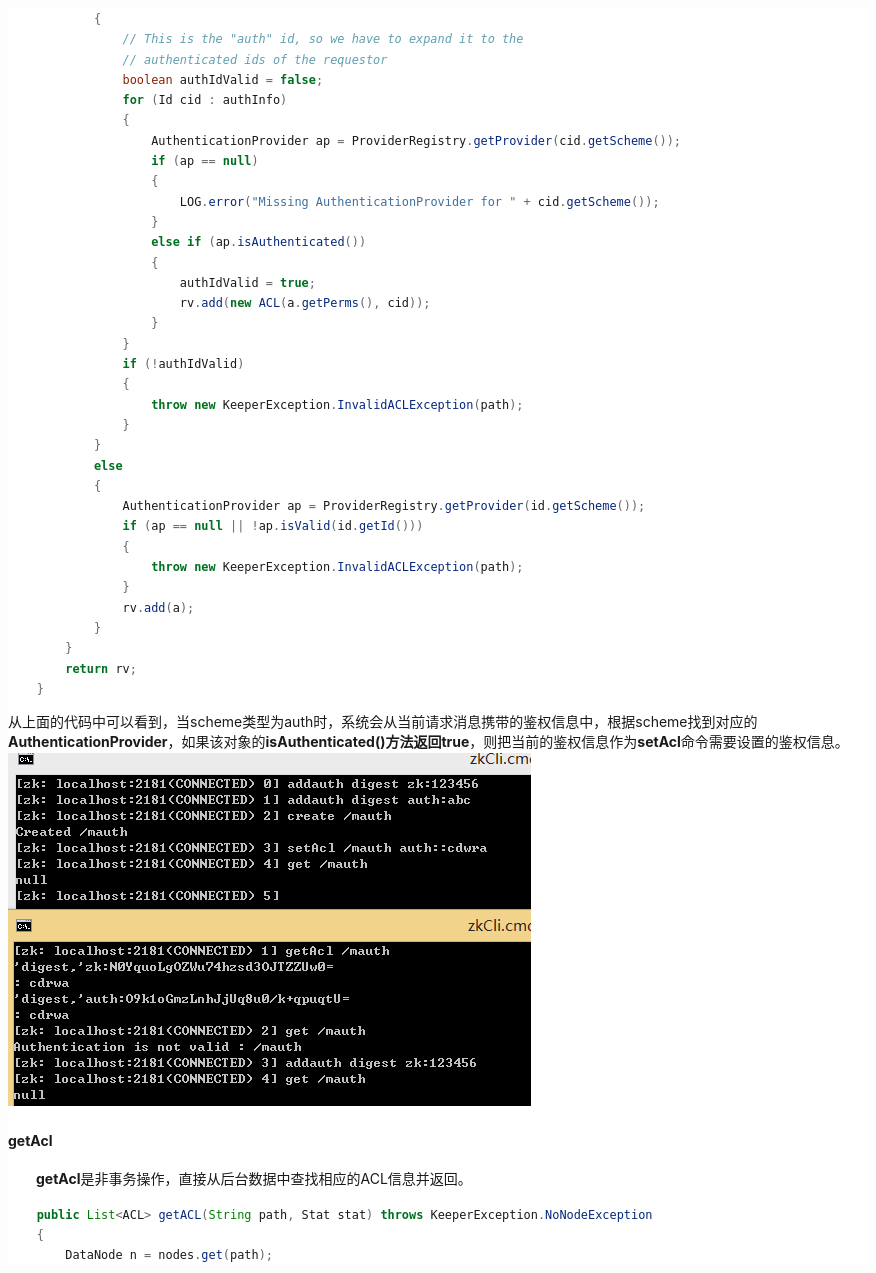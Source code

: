 ~~~~~java
			{
				// This is the "auth" id, so we have to expand it to the
				// authenticated ids of the requestor
				boolean authIdValid = false;
				for (Id cid : authInfo)
				{
					AuthenticationProvider ap = ProviderRegistry.getProvider(cid.getScheme());
					if (ap == null)
					{
						LOG.error("Missing AuthenticationProvider for " + cid.getScheme());
					}
					else if (ap.isAuthenticated())
					{
						authIdValid = true;
						rv.add(new ACL(a.getPerms(), cid));
					}
				}
				if (!authIdValid)
				{
					throw new KeeperException.InvalidACLException(path);
				}
			}
			else
			{
				AuthenticationProvider ap = ProviderRegistry.getProvider(id.getScheme());
				if (ap == null || !ap.isValid(id.getId()))
				{
					throw new KeeperException.InvalidACLException(path);
				}
				rv.add(a);
			}
		}
		return rv;
	}
~~~~~
从上面的代码中可以看到，当scheme类型为auth时，系统会从当前请求消息携带的鉴权信息中，根据scheme找到对应的**AuthenticationProvider**，如果该对象的**isAuthenticated()**方法返回**true**，则把当前的鉴权信息作为**setAcl**命令需要设置的鉴权信息。
![access data](/images/zkacl/auth.png)
#### getAcl
&emsp;&emsp;**getAcl**是非事务操作，直接从后台数据中查找相应的ACL信息并返回。
~~~~~java
	public List<ACL> getACL(String path, Stat stat) throws KeeperException.NoNodeException
	{
		DataNode n = nodes.get(path);
~~~~~